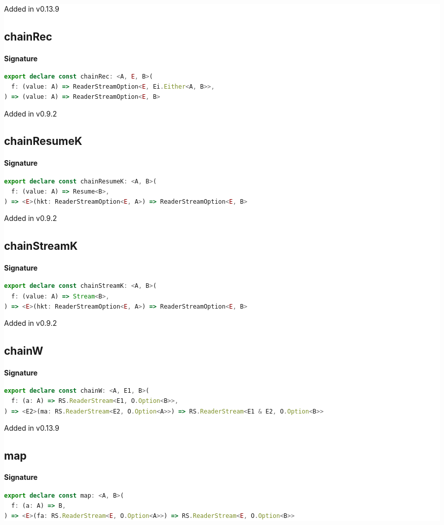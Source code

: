 Added in v0.13.9

## chainRec

**Signature**

```ts
export declare const chainRec: <A, E, B>(
  f: (value: A) => ReaderStreamOption<E, Ei.Either<A, B>>,
) => (value: A) => ReaderStreamOption<E, B>
```

Added in v0.9.2

## chainResumeK

**Signature**

```ts
export declare const chainResumeK: <A, B>(
  f: (value: A) => Resume<B>,
) => <E>(hkt: ReaderStreamOption<E, A>) => ReaderStreamOption<E, B>
```

Added in v0.9.2

## chainStreamK

**Signature**

```ts
export declare const chainStreamK: <A, B>(
  f: (value: A) => Stream<B>,
) => <E>(hkt: ReaderStreamOption<E, A>) => ReaderStreamOption<E, B>
```

Added in v0.9.2

## chainW

**Signature**

```ts
export declare const chainW: <A, E1, B>(
  f: (a: A) => RS.ReaderStream<E1, O.Option<B>>,
) => <E2>(ma: RS.ReaderStream<E2, O.Option<A>>) => RS.ReaderStream<E1 & E2, O.Option<B>>
```

Added in v0.13.9

## map

**Signature**

```ts
export declare const map: <A, B>(
  f: (a: A) => B,
) => <E>(fa: RS.ReaderStream<E, O.Option<A>>) => RS.ReaderStream<E, O.Option<B>>
```
